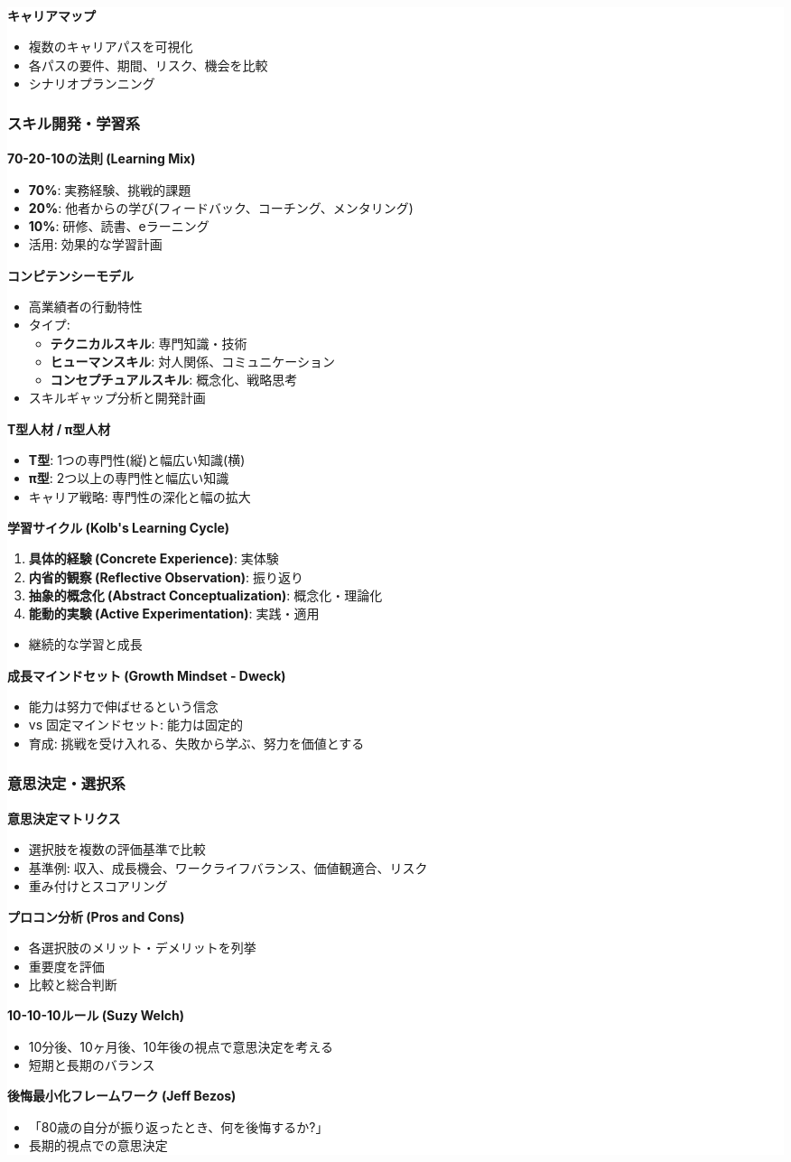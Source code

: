 **キャリアマップ**
- 複数のキャリアパスを可視化
- 各パスの要件、期間、リスク、機会を比較
- シナリオプランニング

### スキル開発・学習系

**70-20-10の法則 (Learning Mix)**
- **70%**: 実務経験、挑戦的課題
- **20%**: 他者からの学び(フィードバック、コーチング、メンタリング)
- **10%**: 研修、読書、eラーニング
- 活用: 効果的な学習計画

**コンピテンシーモデル**
- 高業績者の行動特性
- タイプ:
  - **テクニカルスキル**: 専門知識・技術
  - **ヒューマンスキル**: 対人関係、コミュニケーション
  - **コンセプチュアルスキル**: 概念化、戦略思考
- スキルギャップ分析と開発計画

**T型人材 / π型人材**
- **T型**: 1つの専門性(縦)と幅広い知識(横)
- **π型**: 2つ以上の専門性と幅広い知識
- キャリア戦略: 専門性の深化と幅の拡大

**学習サイクル (Kolb's Learning Cycle)**
1. **具体的経験 (Concrete Experience)**: 実体験
2. **内省的観察 (Reflective Observation)**: 振り返り
3. **抽象的概念化 (Abstract Conceptualization)**: 概念化・理論化
4. **能動的実験 (Active Experimentation)**: 実践・適用
- 継続的な学習と成長

**成長マインドセット (Growth Mindset - Dweck)**
- 能力は努力で伸ばせるという信念
- vs 固定マインドセット: 能力は固定的
- 育成: 挑戦を受け入れる、失敗から学ぶ、努力を価値とする

### 意思決定・選択系

**意思決定マトリクス**
- 選択肢を複数の評価基準で比較
- 基準例: 収入、成長機会、ワークライフバランス、価値観適合、リスク
- 重み付けとスコアリング

**プロコン分析 (Pros and Cons)**
- 各選択肢のメリット・デメリットを列挙
- 重要度を評価
- 比較と総合判断

**10-10-10ルール (Suzy Welch)**
- 10分後、10ヶ月後、10年後の視点で意思決定を考える
- 短期と長期のバランス

**後悔最小化フレームワーク (Jeff Bezos)**
- 「80歳の自分が振り返ったとき、何を後悔するか?」
- 長期的視点での意思決定
